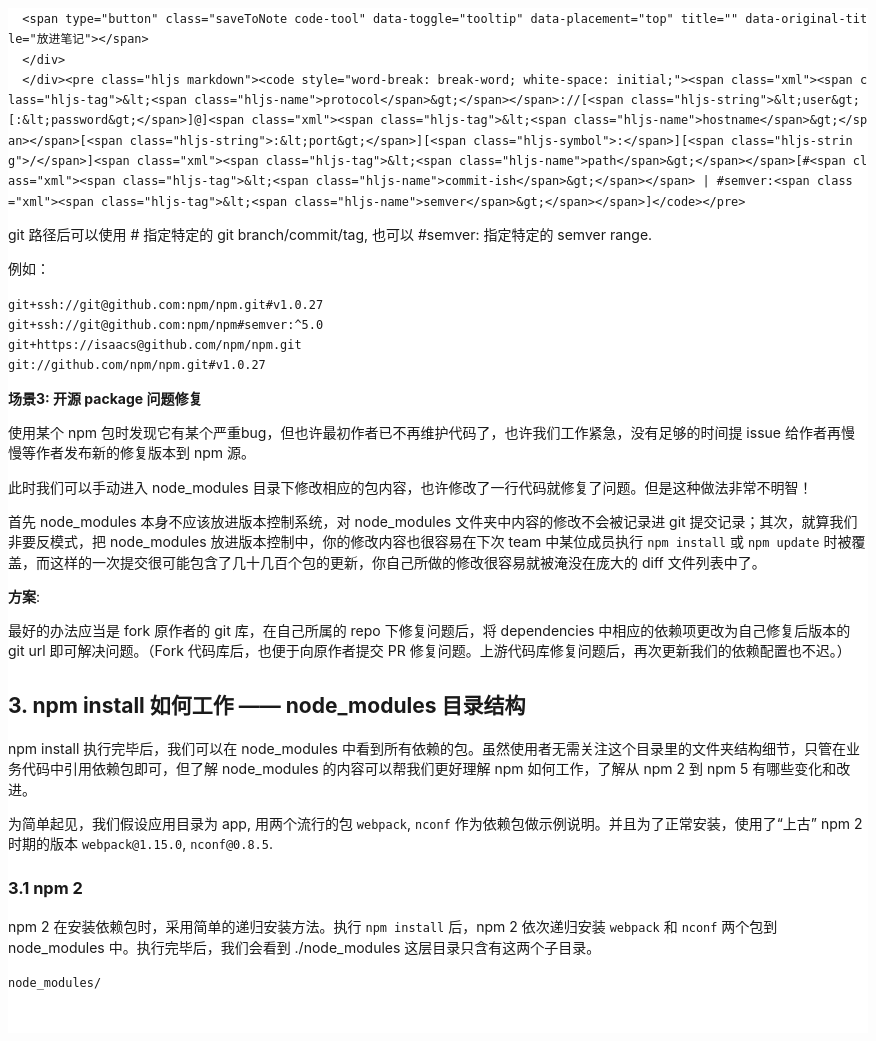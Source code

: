       <span type="button" class="saveToNote code-tool" data-toggle="tooltip" data-placement="top" title="" data-original-title="放进笔记"></span>
      </div>
      </div><pre class="hljs markdown"><code style="word-break: break-word; white-space: initial;"><span class="xml"><span class="hljs-tag">&lt;<span class="hljs-name">protocol</span>&gt;</span></span>://[<span class="hljs-string">&lt;user&gt;[:&lt;password&gt;</span>]@]<span class="xml"><span class="hljs-tag">&lt;<span class="hljs-name">hostname</span>&gt;</span></span>[<span class="hljs-string">:&lt;port&gt;</span>][<span class="hljs-symbol">:</span>][<span class="hljs-string">/</span>]<span class="xml"><span class="hljs-tag">&lt;<span class="hljs-name">path</span>&gt;</span></span>[#<span class="xml"><span class="hljs-tag">&lt;<span class="hljs-name">commit-ish</span>&gt;</span></span> | #semver:<span class="xml"><span class="hljs-tag">&lt;<span class="hljs-name">semver</span>&gt;</span></span>]</code></pre>
<p>git 路径后可以使用 # 指定特定的 git branch/commit/tag, 也可以 #semver: 指定特定的 semver range.</p>
<p>例如：</p>
<div class="widget-codetool" style="display:none;">
      <div class="widget-codetool--inner">
      <span class="selectCode code-tool" data-toggle="tooltip" data-placement="top" title="" data-original-title="全选"></span>
      <span type="button" class="copyCode code-tool" data-toggle="tooltip" data-placement="top" data-clipboard-text="git+ssh://git@github.com:npm/npm.git#v1.0.27
git+ssh://git@github.com:npm/npm#semver:^5.0
git+https://isaacs@github.com/npm/npm.git
git://github.com/npm/npm.git#v1.0.27" title="" data-original-title="复制"></span>
      <span type="button" class="saveToNote code-tool" data-toggle="tooltip" data-placement="top" title="" data-original-title="放进笔记"></span>
      </div>
      </div><pre class="hljs coffeescript"><code>git+ssh:<span class="hljs-regexp">//gi</span>t@github.com:<span class="hljs-built_in">npm</span>/<span class="hljs-built_in">npm</span>.git<span class="hljs-comment">#v1.0.27</span>
git+ssh:<span class="hljs-regexp">//gi</span>t@github.com:<span class="hljs-built_in">npm</span>/<span class="hljs-built_in">npm</span><span class="hljs-comment">#semver:^5.0</span>
git+https:<span class="hljs-regexp">//i</span>saacs@github.com/<span class="hljs-built_in">npm</span>/<span class="hljs-built_in">npm</span>.git
git:<span class="hljs-regexp">//gi</span>thub.com/<span class="hljs-built_in">npm</span>/<span class="hljs-built_in">npm</span>.git<span class="hljs-comment">#v1.0.27</span></code></pre>
<p><strong>场景3: 开源 package 问题修复</strong></p>
<p>使用某个 npm 包时发现它有某个严重bug，但也许最初作者已不再维护代码了，也许我们工作紧急，没有足够的时间提 issue 给作者再慢慢等作者发布新的修复版本到 npm 源。</p>
<p>此时我们可以手动进入 node_modules 目录下修改相应的包内容，也许修改了一行代码就修复了问题。但是这种做法非常不明智！</p>
<p>首先 node_modules 本身不应该放进版本控制系统，对 node_modules  文件夹中内容的修改不会被记录进 git 提交记录；其次，就算我们非要反模式，把 node_modules 放进版本控制中，你的修改内容也很容易在下次 team 中某位成员执行 <code>npm install</code> 或 <code>npm update</code> 时被覆盖，而这样的一次提交很可能包含了几十几百个包的更新，你自己所做的修改很容易就被淹没在庞大的 diff 文件列表中了。</p>
<p><strong>方案</strong>:</p>
<p>最好的办法应当是 fork 原作者的 git 库，在自己所属的 repo 下修复问题后，将 dependencies 中相应的依赖项更改为自己修复后版本的 git url 即可解决问题。（Fork 代码库后，也便于向原作者提交 PR 修复问题。上游代码库修复问题后，再次更新我们的依赖配置也不迟。）</p>
<h2 id="articleHeader6">3. npm install 如何工作 —— node_modules 目录结构</h2>
<p>npm install 执行完毕后，我们可以在 node_modules 中看到所有依赖的包。虽然使用者无需关注这个目录里的文件夹结构细节，只管在业务代码中引用依赖包即可，但了解 node_modules 的内容可以帮我们更好理解 npm 如何工作，了解从 npm 2 到 npm 5 有哪些变化和改进。</p>
<p>为简单起见，我们假设应用目录为 app, 用两个流行的包 <code>webpack</code>, <code>nconf</code> 作为依赖包做示例说明。并且为了正常安装，使用了“上古” npm 2 时期的版本 <code>webpack@1.15.0</code>, <code>nconf@0.8.5</code>.</p>
<h3 id="articleHeader7">3.1 npm 2</h3>
<p>npm 2 在安装依赖包时，采用简单的递归安装方法。执行 <code>npm install</code> 后，npm 2 依次递归安装 <code>webpack</code> 和 <code>nconf</code> 两个包到 node_modules 中。执行完毕后，我们会看到 ./node_modules 这层目录只含有这两个子目录。</p>
<div class="widget-codetool" style="display:none;">
      <div class="widget-codetool--inner">
      <span class="selectCode code-tool" data-toggle="tooltip" data-placement="top" title="" data-original-title="全选"></span>
      <span type="button" class="copyCode code-tool" data-toggle="tooltip" data-placement="top" data-clipboard-text="node_modules/
├── nconf/
└── webpack/" title="" data-original-title="复制"></span>
      <span type="button" class="saveToNote code-tool" data-toggle="tooltip" data-placement="top" title="" data-original-title="放进笔记"></span>
      </div>
      </div><pre class="hljs"><code>node_modules/